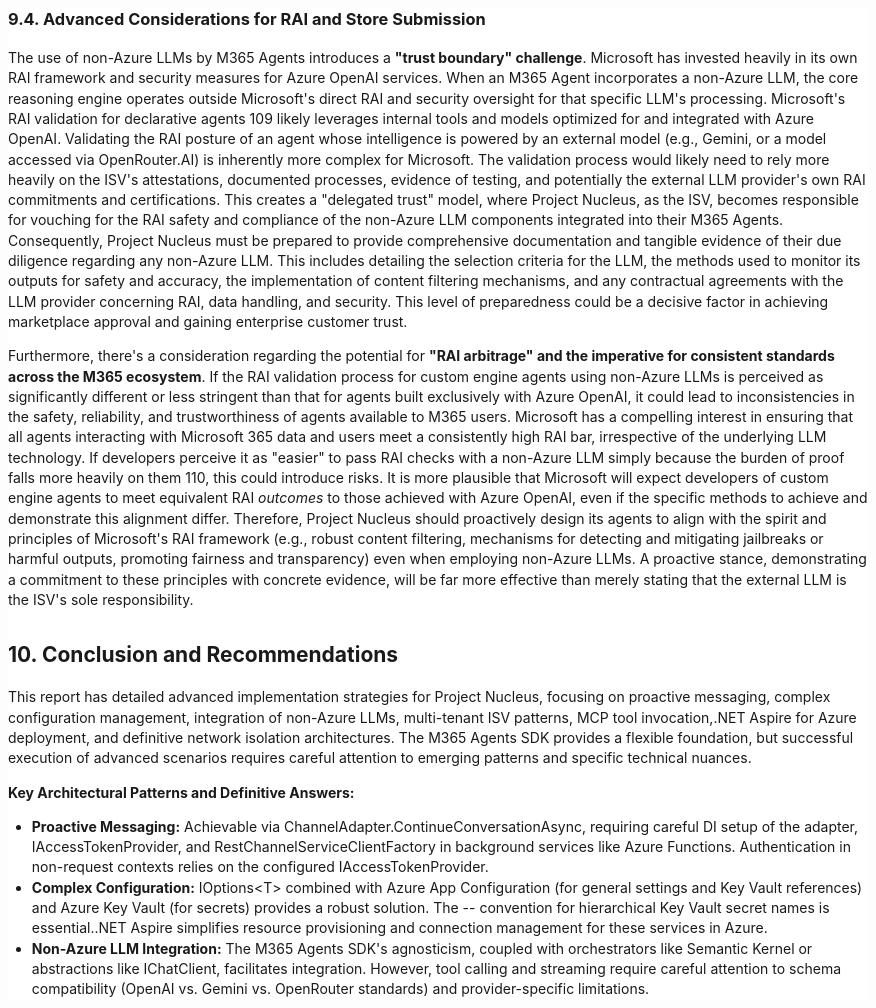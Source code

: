 ### **9.4. Advanced Considerations for RAI and Store Submission**

The use of non-Azure LLMs by M365 Agents introduces a **"trust boundary" challenge**. Microsoft has invested heavily in its own RAI framework and security measures for Azure OpenAI services. When an M365 Agent incorporates a non-Azure LLM, the core reasoning engine operates outside Microsoft's direct RAI and security oversight for that specific LLM's processing. Microsoft's RAI validation for declarative agents 109 likely leverages internal tools and models optimized for and integrated with Azure OpenAI. Validating the RAI posture of an agent whose intelligence is powered by an external model (e.g., Gemini, or a model accessed via OpenRouter.AI) is inherently more complex for Microsoft. The validation process would likely need to rely more heavily on the ISV's attestations, documented processes, evidence of testing, and potentially the external LLM provider's own RAI commitments and certifications. This creates a "delegated trust" model, where Project Nucleus, as the ISV, becomes responsible for vouching for the RAI safety and compliance of the non-Azure LLM components integrated into their M365 Agents. Consequently, Project Nucleus must be prepared to provide comprehensive documentation and tangible evidence of their due diligence regarding any non-Azure LLM. This includes detailing the selection criteria for the LLM, the methods used to monitor its outputs for safety and accuracy, the implementation of content filtering mechanisms, and any contractual agreements with the LLM provider concerning RAI, data handling, and security. This level of preparedness could be a decisive factor in achieving marketplace approval and gaining enterprise customer trust.

Furthermore, there's a consideration regarding the potential for **"RAI arbitrage" and the imperative for consistent standards across the M365 ecosystem**. If the RAI validation process for custom engine agents using non-Azure LLMs is perceived as significantly different or less stringent than that for agents built exclusively with Azure OpenAI, it could lead to inconsistencies in the safety, reliability, and trustworthiness of agents available to M365 users. Microsoft has a compelling interest in ensuring that all agents interacting with Microsoft 365 data and users meet a consistently high RAI bar, irrespective of the underlying LLM technology. If developers perceive it as "easier" to pass RAI checks with a non-Azure LLM simply because the burden of proof falls more heavily on them 110, this could introduce risks. It is more plausible that Microsoft will expect developers of custom engine agents to meet equivalent RAI *outcomes* to those achieved with Azure OpenAI, even if the specific methods to achieve and demonstrate this alignment differ. Therefore, Project Nucleus should proactively design its agents to align with the spirit and principles of Microsoft's RAI framework (e.g., robust content filtering, mechanisms for detecting and mitigating jailbreaks or harmful outputs, promoting fairness and transparency) even when employing non-Azure LLMs. A proactive stance, demonstrating a commitment to these principles with concrete evidence, will be far more effective than merely stating that the external LLM is the ISV's sole responsibility.

## **10\. Conclusion and Recommendations**

This report has detailed advanced implementation strategies for Project Nucleus, focusing on proactive messaging, complex configuration management, integration of non-Azure LLMs, multi-tenant ISV patterns, MCP tool invocation,.NET Aspire for Azure deployment, and definitive network isolation architectures. The M365 Agents SDK provides a flexible foundation, but successful execution of advanced scenarios requires careful attention to emerging patterns and specific technical nuances.

**Key Architectural Patterns and Definitive Answers:**

* **Proactive Messaging:** Achievable via ChannelAdapter.ContinueConversationAsync, requiring careful DI setup of the adapter, IAccessTokenProvider, and RestChannelServiceClientFactory in background services like Azure Functions. Authentication in non-request contexts relies on the configured IAccessTokenProvider.  
* **Complex Configuration:** IOptions\<T\> combined with Azure App Configuration (for general settings and Key Vault references) and Azure Key Vault (for secrets) provides a robust solution. The \-- convention for hierarchical Key Vault secret names is essential..NET Aspire simplifies resource provisioning and connection management for these services in Azure.  
* **Non-Azure LLM Integration:** The M365 Agents SDK's agnosticism, coupled with orchestrators like Semantic Kernel or abstractions like IChatClient, facilitates integration. However, tool calling and streaming require careful attention to schema compatibility (OpenAI vs. Gemini vs. OpenRouter standards) and provider-specific limitations.  